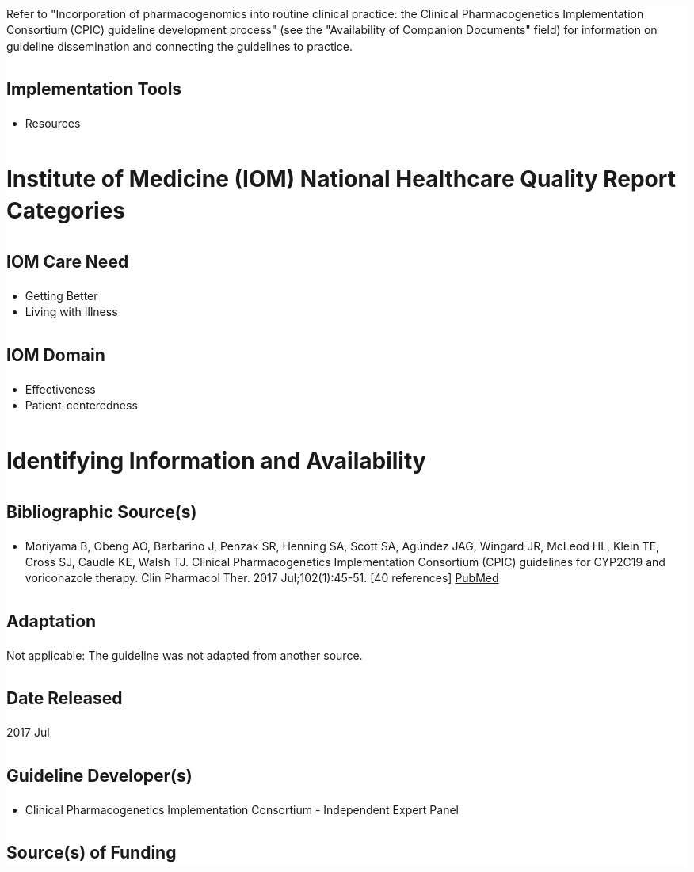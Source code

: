 Refer to "Incorporation of pharmacogenomics into routine clinical practice: the Clinical Pharmacogenetics Implementation Consortium (CPIC) guideline development process" (see the "Availability of Companion Documents" field) for information on guideline dissemination and connecting the guidelines to practice.

## Implementation Tools

- Resources

# Institute of Medicine (IOM) National Healthcare Quality Report Categories

## IOM Care Need

- Getting Better
- Living with Illness

## IOM Domain

- Effectiveness
- Patient-centeredness

# Identifying Information and Availability

## Bibliographic Source(s)

- Moriyama B, Obeng AO, Barbarino J, Penzak SR, Henning SA, Scott SA, Agúndez JAG, Wingard JR, McLeod HL, Klein TE, Cross SJ, Caudle KE, Walsh TJ. Clinical Pharmacogenetics Implementation Consortium (CPIC) guidelines for CYP2C19 and voriconazole therapy. Clin Pharmacol Ther. 2017 Jul;102(1):45-51. [40 references] [ PubMed ](http://www.ncbi.nlm.nih.gov/entrez/query.fcgi?cmd=Retrieve&db=pubmed&dopt=Abstract&list_uids=27981572 )

## Adaptation



Not applicable: The guideline was not adapted from another source.

## Date Released

2017 Jul

## Guideline Developer(s)

- Clinical Pharmacogenetics Implementation Consortium - Independent Expert Panel

## Source(s) of Funding
